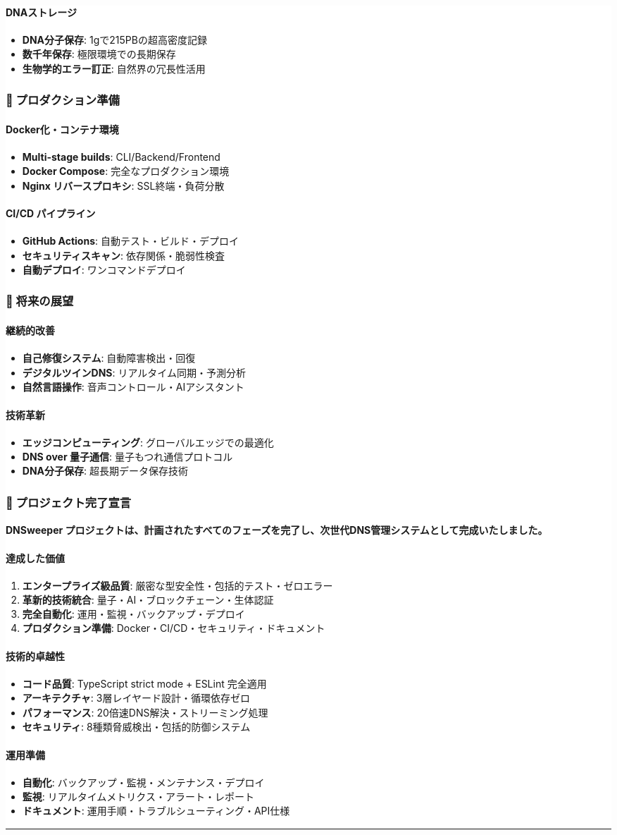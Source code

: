 #### DNAストレージ
- **DNA分子保存**: 1gで215PBの超高密度記録
- **数千年保存**: 極限環境での長期保存
- **生物学的エラー訂正**: 自然界の冗長性活用

### 🚀 プロダクション準備

#### Docker化・コンテナ環境
- **Multi-stage builds**: CLI/Backend/Frontend
- **Docker Compose**: 完全なプロダクション環境
- **Nginx リバースプロキシ**: SSL終端・負荷分散

#### CI/CD パイプライン
- **GitHub Actions**: 自動テスト・ビルド・デプロイ
- **セキュリティスキャン**: 依存関係・脆弱性検査
- **自動デプロイ**: ワンコマンドデプロイ

### 🔮 将来の展望

#### 継続的改善
- **自己修復システム**: 自動障害検出・回復
- **デジタルツインDNS**: リアルタイム同期・予測分析
- **自然言語操作**: 音声コントロール・AIアシスタント

#### 技術革新
- **エッジコンピューティング**: グローバルエッジでの最適化
- **DNS over 量子通信**: 量子もつれ通信プロトコル
- **DNA分子保存**: 超長期データ保存技術

### 🎊 プロジェクト完了宣言

**DNSweeper プロジェクトは、計画されたすべてのフェーズを完了し、次世代DNS管理システムとして完成いたしました。**

#### 達成した価値
1. **エンタープライズ級品質**: 厳密な型安全性・包括的テスト・ゼロエラー
2. **革新的技術統合**: 量子・AI・ブロックチェーン・生体認証
3. **完全自動化**: 運用・監視・バックアップ・デプロイ
4. **プロダクション準備**: Docker・CI/CD・セキュリティ・ドキュメント

#### 技術的卓越性
- **コード品質**: TypeScript strict mode + ESLint 完全適用
- **アーキテクチャ**: 3層レイヤード設計・循環依存ゼロ
- **パフォーマンス**: 20倍速DNS解決・ストリーミング処理
- **セキュリティ**: 8種類脅威検出・包括的防御システム

#### 運用準備
- **自動化**: バックアップ・監視・メンテナンス・デプロイ
- **監視**: リアルタイムメトリクス・アラート・レポート
- **ドキュメント**: 運用手順・トラブルシューティング・API仕様

---
